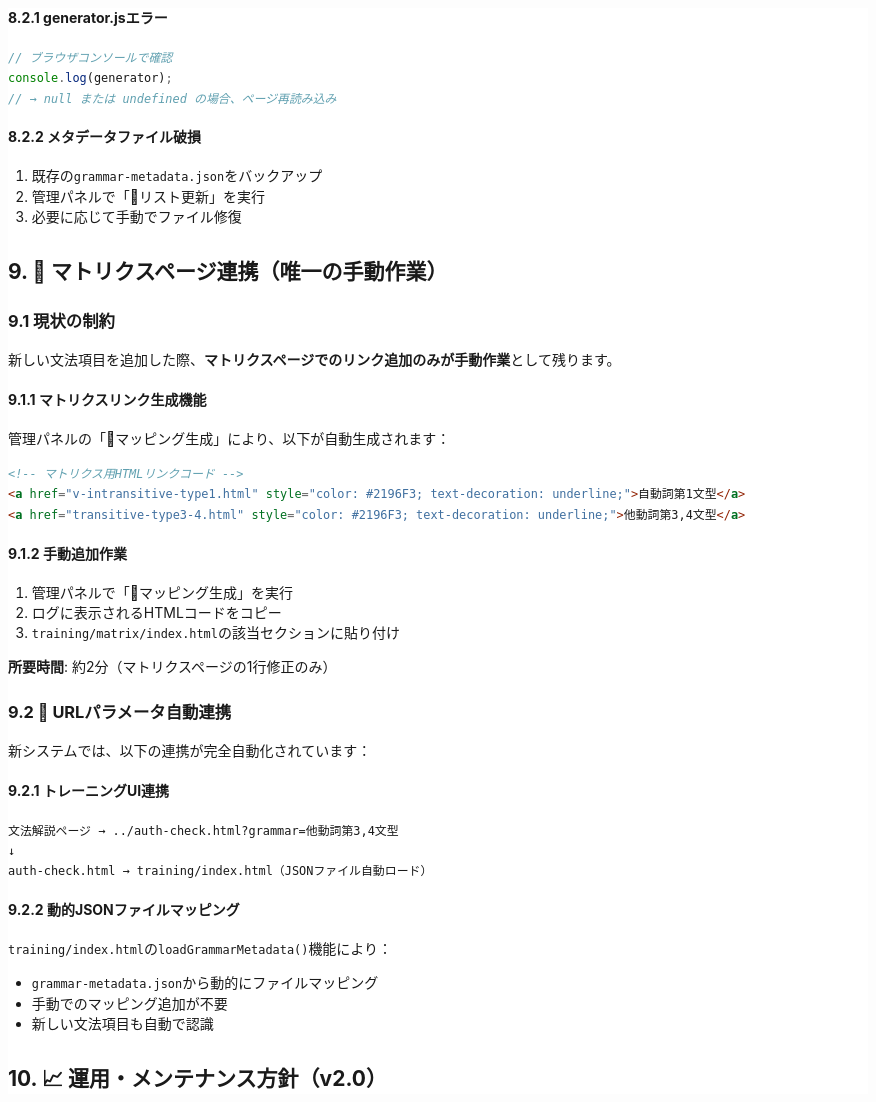 #### 8.2.1 generator.jsエラー
```javascript
// ブラウザコンソールで確認
console.log(generator);
// → null または undefined の場合、ページ再読み込み
```

#### 8.2.2 メタデータファイル破損
1. 既存の`grammar-metadata.json`をバックアップ
2. 管理パネルで「🔄リスト更新」を実行
3. 必要に応じて手動でファイル修復

## 9. 🎯 マトリクスページ連携（唯一の手動作業）

### 9.1 現状の制約
新しい文法項目を追加した際、**マトリクスページでのリンク追加のみが手動作業**として残ります。

#### 9.1.1 マトリクスリンク生成機能
管理パネルの「🔗マッピング生成」により、以下が自動生成されます：

```html
<!-- マトリクス用HTMLリンクコード -->
<a href="v-intransitive-type1.html" style="color: #2196F3; text-decoration: underline;">自動詞第1文型</a>
<a href="transitive-type3-4.html" style="color: #2196F3; text-decoration: underline;">他動詞第3,4文型</a>
```

#### 9.1.2 手動追加作業
1. 管理パネルで「🔗マッピング生成」を実行
2. ログに表示されるHTMLコードをコピー
3. `training/matrix/index.html`の該当セクションに貼り付け

**所要時間**: 約2分（マトリクスページの1行修正のみ）

### 9.2 🔗 URLパラメータ自動連携

新システムでは、以下の連携が完全自動化されています：

#### 9.2.1 トレーニングUI連携
```
文法解説ページ → ../auth-check.html?grammar=他動詞第3,4文型
↓
auth-check.html → training/index.html（JSONファイル自動ロード）
```

#### 9.2.2 動的JSONファイルマッピング
`training/index.html`の`loadGrammarMetadata()`機能により：
- `grammar-metadata.json`から動的にファイルマッピング
- 手動でのマッピング追加が不要
- 新しい文法項目も自動で認識

## 10. 📈 運用・メンテナンス方針（v2.0）
